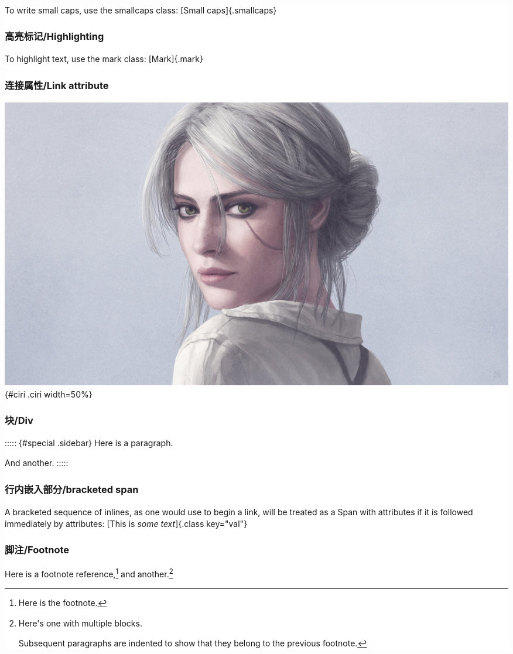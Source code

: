 To write small caps, use the smallcaps class: [Small caps]{.smallcaps}

### 高亮标记/Highlighting

To highlight text, use the mark class: [Mark]{.mark}

### 连接属性/Link attribute

![图：希里](./Ciri.jpg){#ciri .ciri width=50%}

### 块/Div

::::: {#special .sidebar}
Here is a paragraph.

And another.
:::::

### 行内嵌入部分/bracketed span

A bracketed sequence of inlines, as one would use to begin a link, will be treated as a Span with attributes if it is followed immediately by attributes: [This is *some text*]{.class key="val"}

### 脚注/Footnote

Here is a footnote reference,[^1] and another.[^longnote]

[^1]: Here is the footnote.
[^longnote]: Here's one with multiple blocks.

    Subsequent paragraphs are indented to show that they
    belong to the previous footnote.

</article></body>
</html>
